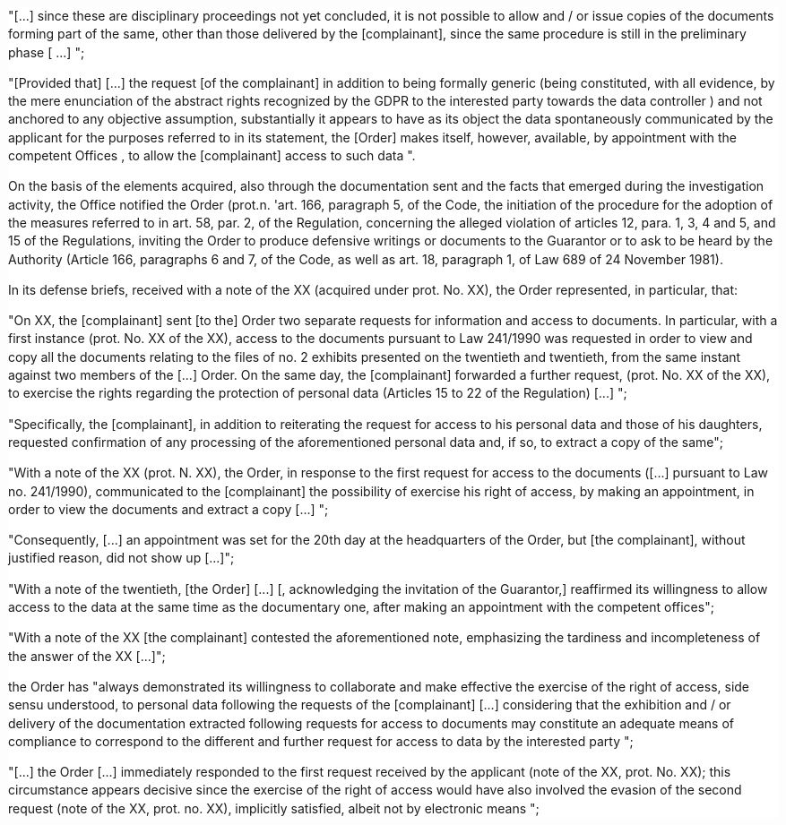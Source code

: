 "\[...\] since these are disciplinary proceedings not yet concluded, it is not possible to allow and / or issue copies of the documents forming part of the same, other than those delivered by the \[complainant\], since the same procedure is still in the preliminary phase \[ ...\] ";

"\[Provided that\] \[...\] the request \[of the complainant\] in addition to being formally generic (being constituted, with all evidence, by the mere enunciation of the abstract rights recognized by the GDPR to the interested party towards the data controller ) and not anchored to any objective assumption, substantially it appears to have as its object the data spontaneously communicated by the applicant for the purposes referred to in its statement, the \[Order\] makes itself, however, available, by appointment with the competent Offices , to allow the \[complainant\] access to such data ".

On the basis of the elements acquired, also through the documentation sent and the facts that emerged during the investigation activity, the Office notified the Order (prot.n. 'art. 166, paragraph 5, of the Code, the initiation of the procedure for the adoption of the measures referred to in art. 58, par. 2, of the Regulation, concerning the alleged violation of articles 12, para. 1, 3, 4 and 5, and 15 of the Regulations, inviting the Order to produce defensive writings or documents to the Guarantor or to ask to be heard by the Authority (Article 166, paragraphs 6 and 7, of the Code, as well as art. 18, paragraph 1, of Law 689 of 24 November 1981).

In its defense briefs, received with a note of the XX (acquired under prot. No. XX), the Order represented, in particular, that:

"On XX, the \[complainant\] sent \[to the\] Order two separate requests for information and access to documents. In particular, with a first instance (prot. No. XX of the XX), access to the documents pursuant to Law 241/1990 was requested in order to view and copy all the documents relating to the files of no. 2 exhibits presented on the twentieth and twentieth, from the same instant against two members of the \[...\] Order. On the same day, the \[complainant\] forwarded a further request, (prot. No. XX of the XX), to exercise the rights regarding the protection of personal data (Articles 15 to 22 of the Regulation) \[...\] ";

"Specifically, the \[complainant\], in addition to reiterating the request for access to his personal data and those of his daughters, requested confirmation of any processing of the aforementioned personal data and, if so, to extract a copy of the same";

"With a note of the XX (prot. N. XX), the Order, in response to the first request for access to the documents (\[...\] pursuant to Law no. 241/1990), communicated to the \[complainant\] the possibility of exercise his right of access, by making an appointment, in order to view the documents and extract a copy \[...\] ";

"Consequently, \[...\] an appointment was set for the 20th day at the headquarters of the Order, but \[the complainant\], without justified reason, did not show up \[...\]";

"With a note of the twentieth, \[the Order\] \[...\] \[, acknowledging the invitation of the Guarantor,\] reaffirmed its willingness to allow access to the data at the same time as the documentary one, after making an appointment with the competent offices";

"With a note of the XX \[the complainant\] contested the aforementioned note, emphasizing the tardiness and incompleteness of the answer of the XX \[...\]";

the Order has "always demonstrated its willingness to collaborate and make effective the exercise of the right of access, side sensu understood, to personal data following the requests of the \[complainant\] \[...\] considering that the exhibition and / or delivery of the documentation extracted following requests for access to documents may constitute an adequate means of compliance to correspond to the different and further request for access to data by the interested party ";

"\[...\] the Order \[...\] immediately responded to the first request received by the applicant (note of the XX, prot. No. XX); this circumstance appears decisive since the exercise of the right of access would have also involved the evasion of the second request (note of the XX, prot. no. XX), implicitly satisfied, albeit not by electronic means ";
